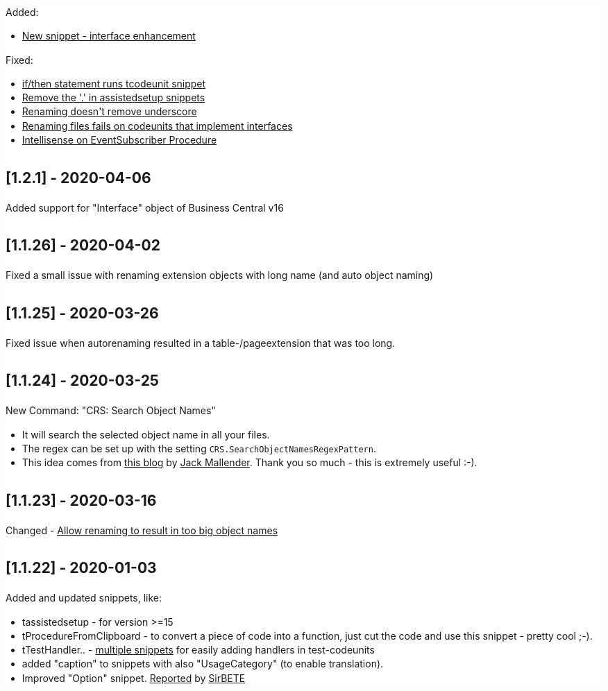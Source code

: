 Added:
- [New snippet - interface enhancement](https://github.com/waldo1001/crs-al-language-extension/issues/165)

Fixed:
- [if/then statement runs tcodeunit snippet](https://github.com/waldo1001/crs-al-language-extension/issues/166)
- [Remove the '.' in assistedsetup snippets](https://github.com/waldo1001/crs-al-language-extension/issues/162)
- [Renaming doesn't remove underscore](https://github.com/waldo1001/crs-al-language-extension/issues/161)
- [Renaming files fails on codeunits that implement interfaces](https://github.com/waldo1001/crs-al-language-extension/issues/159)
- [Intellisense on EventSubscriber Procedure](https://github.com/waldo1001/crs-al-language-extension/issues/86)

## [1.2.1] - 2020-04-06
Added support for "Interface" object of Business Central v16

## [1.1.26] - 2020-04-02
Fixed a small issue with renaming extension objects with long name (and auto object naming)

## [1.1.25] - 2020-03-26
Fixed issue when autorenaming resulted in a table-/pageextension that was too long.

## [1.1.24] - 2020-03-25
New Command: "CRS: Search Object Names"
- It will search the selected object name in all your files.  
- The regex can be set up with the setting `CRS.SearchObjectNamesRegexPattern`.
- This idea comes from [this blog](https://jackmallender.com/2020/03/24/searching-the-business-central-base-app/) by [Jack Mallender](https://twitter.com/Jack_Mallender).  Thank you so much - this is extremely useful :-).


## [1.1.23] - 2020-03-16
Changed - [Allow renaming to result in too big object names](https://github.com/waldo1001/crs-al-language-extension/issues/157)

## [1.1.22] - 2020-01-03
Added and updated snippets, like:
- tassistedsetup - for version >=15
- tProcedureFromClipboard - to convert a piece of code into a function, just cut the code and use this snippet - pretty cool ;-).
- tTestHandler.. - [multiple snippets](https://github.com/waldo1001/crs-al-language-extension/commit/e58b72dddda3007b982b31e85a3b9caa351adcd4) for easily adding handlers in test-codeunits
- added "caption" to snippets with also "UsageCategory" (to enable translation).
- Improved "Option" snippet.  [Reported](https://github.com/waldo1001/crs-al-language-extension/issues/135) by [SirBETE](https://github.com/SirBETE)
